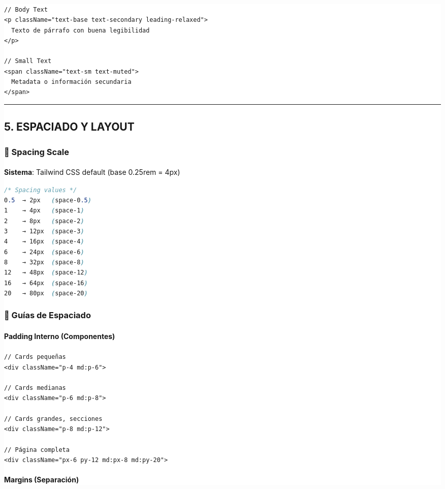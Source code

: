 ```tsx
// Body Text
<p className="text-base text-secondary leading-relaxed">
  Texto de párrafo con buena legibilidad
</p>

// Small Text
<span className="text-sm text-muted">
  Metadata o información secundaria
</span>
```

---

## 5. ESPACIADO Y LAYOUT

### 📏 Spacing Scale

**Sistema**: Tailwind CSS default (base 0.25rem = 4px)

```css
/* Spacing values */
0.5  → 2px   (space-0.5)
1    → 4px   (space-1)
2    → 8px   (space-2)
3    → 12px  (space-3)
4    → 16px  (space-4)
6    → 24px  (space-6)
8    → 32px  (space-8)
12   → 48px  (space-12)
16   → 64px  (space-16)
20   → 80px  (space-20)
```

### 🎯 Guías de Espaciado

#### Padding Interno (Componentes)

```tsx
// Cards pequeñas
<div className="p-4 md:p-6">

// Cards medianas
<div className="p-6 md:p-8">

// Cards grandes, secciones
<div className="p-8 md:p-12">

// Página completa
<div className="px-6 py-12 md:px-8 md:py-20">
```

#### Margins (Separación)
